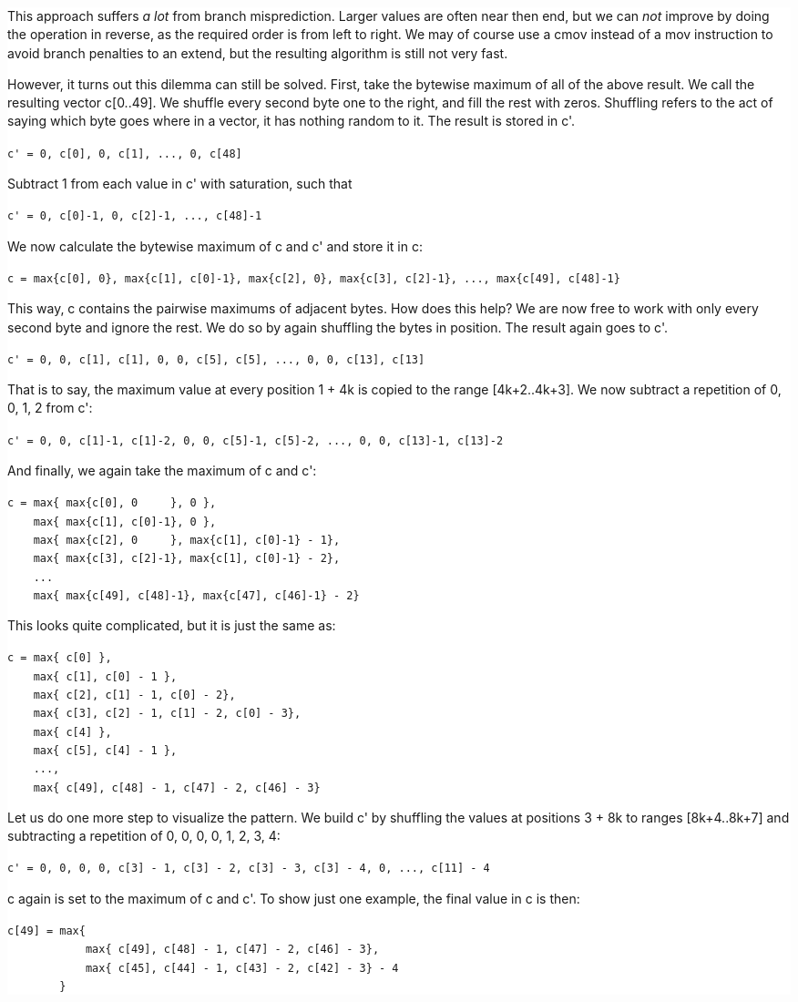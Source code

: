 This approach suffers _a lot_ from branch misprediction. Larger values are often near then end, but we can _not_ improve by doing the operation in reverse, as the required order is from left to right. We may of course use a cmov instead of a mov instruction to avoid branch penalties to an extend, but the resulting algorithm is still not very fast.

However, it turns out this dilemma can still be solved. First, take the bytewise maximum of all of the above result. We call the resulting vector c[0..49]. We shuffle every second byte one to the right, and fill the rest with zeros. Shuffling refers to the act of saying which byte goes where in a vector, it has nothing random to it. The result is stored in c'.

	c' = 0, c[0], 0, c[1], ..., 0, c[48]

Subtract 1 from each value in c' with saturation, such that

	c' = 0, c[0]-1, 0, c[2]-1, ..., c[48]-1

We now calculate the bytewise maximum of c and c' and store it in c:

	c = max{c[0], 0}, max{c[1], c[0]-1}, max{c[2], 0}, max{c[3], c[2]-1}, ..., max{c[49], c[48]-1}

This way, c contains the pairwise maximums of adjacent bytes. How does this help? We are now free to work with only every second byte and ignore the rest. We do so by again shuffling the bytes in position. The result again goes to c'.

	c' = 0, 0, c[1], c[1], 0, 0, c[5], c[5], ..., 0, 0, c[13], c[13]

That is to say, the maximum value at every position 1 + 4k is copied to the range [4k+2..4k+3]. We now subtract a repetition of 0, 0, 1, 2 from c':

	c' = 0, 0, c[1]-1, c[1]-2, 0, 0, c[5]-1, c[5]-2, ..., 0, 0, c[13]-1, c[13]-2

And finally, we again take the maximum of c and c':

	c = max{ max{c[0], 0     }, 0 },
	    max{ max{c[1], c[0]-1}, 0 },
	    max{ max{c[2], 0     }, max{c[1], c[0]-1} - 1},
	    max{ max{c[3], c[2]-1}, max{c[1], c[0]-1} - 2},
	    ...
	    max{ max{c[49], c[48]-1}, max{c[47], c[46]-1} - 2}

This looks quite complicated, but it is just the same as:

	c = max{ c[0] },
	    max{ c[1], c[0] - 1 },
	    max{ c[2], c[1] - 1, c[0] - 2},
	    max{ c[3], c[2] - 1, c[1] - 2, c[0] - 3},
	    max{ c[4] },
	    max{ c[5], c[4] - 1 },
	    ...,
	    max{ c[49], c[48] - 1, c[47] - 2, c[46] - 3}

Let us do one more step to visualize the pattern. We build c' by shuffling the values at positions 3 + 8k to ranges [8k+4..8k+7] and subtracting a repetition of 0, 0, 0, 0, 1, 2, 3, 4:

	c' = 0, 0, 0, 0, c[3] - 1, c[3] - 2, c[3] - 3, c[3] - 4, 0, ..., c[11] - 4

c again is set to the maximum of c and c'. To show just one example, the final value in c is then:

	c[49] = max{
	            max{ c[49], c[48] - 1, c[47] - 2, c[46] - 3},
	            max{ c[45], c[44] - 1, c[43] - 2, c[42] - 3} - 4
	        }

